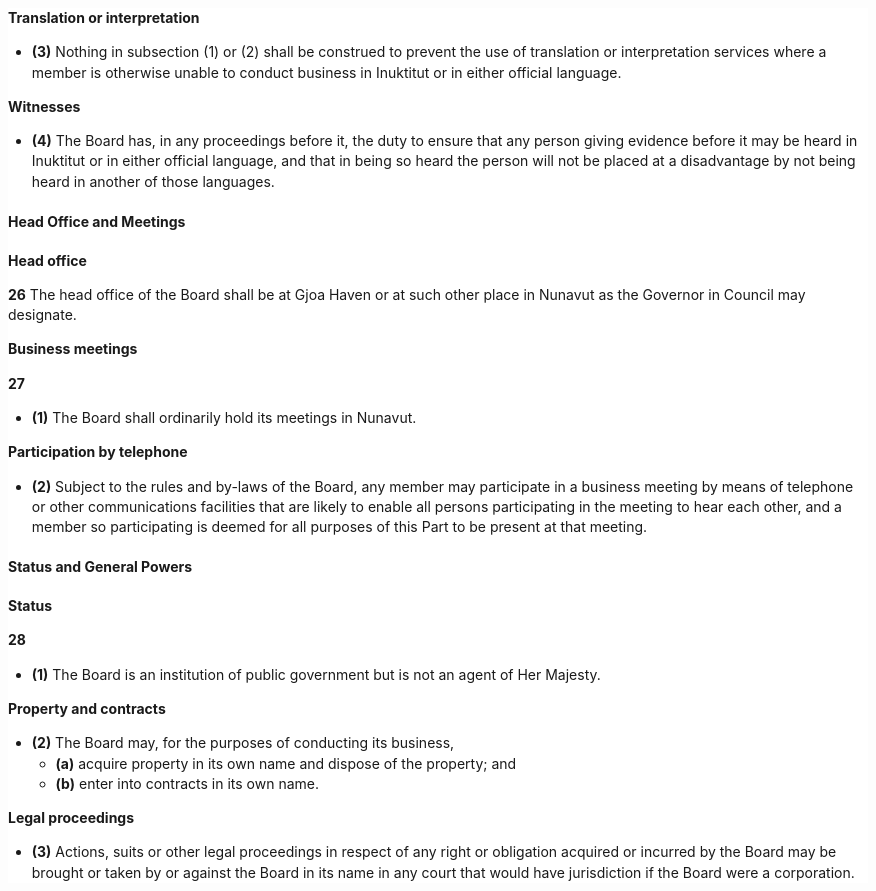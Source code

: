 **Translation or interpretation**

- **(3)** Nothing in subsection (1) or (2) shall be construed to prevent the use of translation or interpretation services where a member is otherwise unable to conduct business in Inuktitut or in either official language.

**Witnesses**

- **(4)** The Board has, in any proceedings before it, the duty to ensure that any person giving evidence before it may be heard in Inuktitut or in either official language, and that in being so heard the person will not be placed at a disadvantage by not being heard in another of those languages.




#### Head Office and Meetings



**Head office**

**26** The head office of the Board shall be at Gjoa Haven or at such other place in Nunavut as the Governor in Council may designate.




**Business meetings**

**27** 

- **(1)** The Board shall ordinarily hold its meetings in Nunavut.

**Participation by telephone**

- **(2)** Subject to the rules and by-laws of the Board, any member may participate in a business meeting by means of telephone or other communications facilities that are likely to enable all persons participating in the meeting to hear each other, and a member so participating is deemed for all purposes of this Part to be present at that meeting.




#### Status and General Powers



**Status**

**28** 

- **(1)** The Board is an institution of public government but is not an agent of Her Majesty.

**Property and contracts**

- **(2)** The Board may, for the purposes of conducting its business,
	- **(a)** acquire property in its own name and dispose of the property; and
	- **(b)** enter into contracts in its own name.

**Legal proceedings**

- **(3)** Actions, suits or other legal proceedings in respect of any right or obligation acquired or incurred by the Board may be brought or taken by or against the Board in its name in any court that would have jurisdiction if the Board were a corporation.
